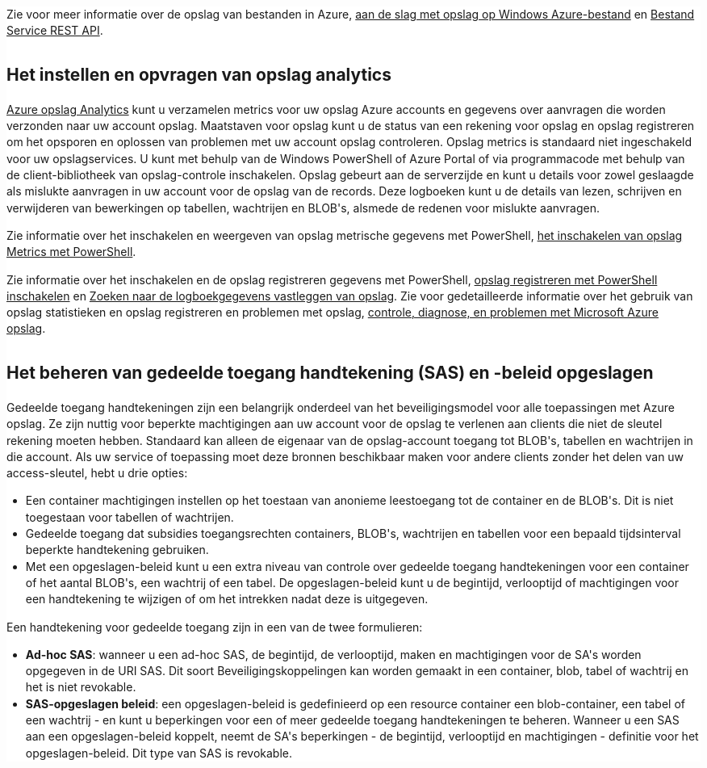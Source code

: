 Zie voor meer informatie over de opslag van bestanden in Azure, [aan de slag met opslag op Windows Azure-bestand](storage-dotnet-how-to-use-files.md) en [Bestand Service REST API](http://msdn.microsoft.com/library/azure/dn167006.aspx).

## <a name="how-to-set-and-query-storage-analytics"></a>Het instellen en opvragen van opslag analytics
[Azure opslag Analytics](storage-analytics.md) kunt u verzamelen metrics voor uw opslag Azure accounts en gegevens over aanvragen die worden verzonden naar uw account opslag. Maatstaven voor opslag kunt u de status van een rekening voor opslag en opslag registreren om het opsporen en oplossen van problemen met uw account opslag controleren.
Opslag metrics is standaard niet ingeschakeld voor uw opslagservices. U kunt met behulp van de Windows PowerShell of Azure Portal of via programmacode met behulp van de client-bibliotheek van opslag-controle inschakelen. Opslag gebeurt aan de serverzijde en kunt u details voor zowel geslaagde als mislukte aanvragen in uw account voor de opslag van de records. Deze logboeken kunt u de details van lezen, schrijven en verwijderen van bewerkingen op tabellen, wachtrijen en BLOB's, alsmede de redenen voor mislukte aanvragen.

Zie informatie over het inschakelen en weergeven van opslag metrische gegevens met PowerShell, [het inschakelen van opslag Metrics met PowerShell](http://msdn.microsoft.com/library/azure/dn782843.aspx#HowtoenableStorageMetricsusingPowerShell).

Zie informatie over het inschakelen en de opslag registreren gegevens met PowerShell, [opslag registreren met PowerShell inschakelen](http://msdn.microsoft.com/library/azure/dn782840.aspx#HowtoenableStorageLoggingusingPowerShell) en [Zoeken naar de logboekgegevens vastleggen van opslag](http://msdn.microsoft.com/library/azure/dn782840.aspx#FindingyourStorageLogginglogdata).
Zie voor gedetailleerde informatie over het gebruik van opslag statistieken en opslag registreren en problemen met opslag, [controle, diagnose, en problemen met Microsoft Azure opslag](storage-monitoring-diagnosing-troubleshooting.md).

## <a name="how-to-manage-shared-access-signature-sas-and-stored-access-policy"></a>Het beheren van gedeelde toegang handtekening (SAS) en -beleid opgeslagen
Gedeelde toegang handtekeningen zijn een belangrijk onderdeel van het beveiligingsmodel voor alle toepassingen met Azure opslag. Ze zijn nuttig voor beperkte machtigingen aan uw account voor de opslag te verlenen aan clients die niet de sleutel rekening moeten hebben. Standaard kan alleen de eigenaar van de opslag-account toegang tot BLOB's, tabellen en wachtrijen in die account. Als uw service of toepassing moet deze bronnen beschikbaar maken voor andere clients zonder het delen van uw access-sleutel, hebt u drie opties:

- Een container machtigingen instellen op het toestaan van anonieme leestoegang tot de container en de BLOB's. Dit is niet toegestaan voor tabellen of wachtrijen.
- Gedeelde toegang dat subsidies toegangsrechten containers, BLOB's, wachtrijen en tabellen voor een bepaald tijdsinterval beperkte handtekening gebruiken.
- Met een opgeslagen-beleid kunt u een extra niveau van controle over gedeelde toegang handtekeningen voor een container of het aantal BLOB's, een wachtrij of een tabel. De opgeslagen-beleid kunt u de begintijd, verlooptijd of machtigingen voor een handtekening te wijzigen of om het intrekken nadat deze is uitgegeven.

Een handtekening voor gedeelde toegang zijn in een van de twee formulieren:

- **Ad-hoc SAS**: wanneer u een ad-hoc SAS, de begintijd, de verlooptijd, maken en machtigingen voor de SA's worden opgegeven in de URI SAS. Dit soort Beveiligingskoppelingen kan worden gemaakt in een container, blob, tabel of wachtrij en het is niet revokable.
- **SAS-opgeslagen beleid**: een opgeslagen-beleid is gedefinieerd op een resource container een blob-container, een tabel of een wachtrij - en kunt u beperkingen voor een of meer gedeelde toegang handtekeningen te beheren. Wanneer u een SAS aan een opgeslagen-beleid koppelt, neemt de SA's beperkingen - de begintijd, verlooptijd en machtigingen - definitie voor het opgeslagen-beleid. Dit type van SAS is revokable.
